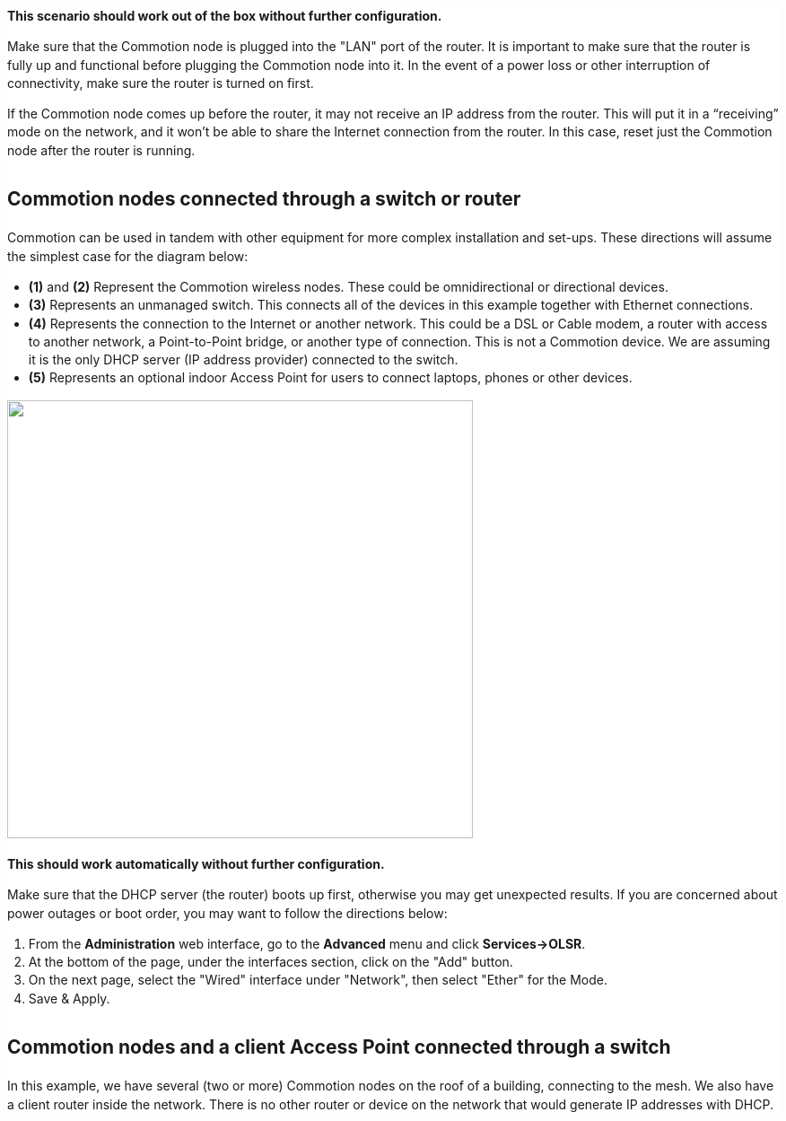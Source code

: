 <p><strong>This scenario should work out of the box without further configuration.</strong></p>

<p>Make sure that the Commotion node is plugged into the "LAN" port of the router. It is important to make sure that the router is fully up and functional before plugging the Commotion node into it. In the event of a power loss or other interruption of connectivity, make sure the router is turned on first.</p>

<p>If the Commotion node comes up before the router, it may not receive an IP address from the router. This will put it in a “receiving” mode on the network, and it won’t be able to share the Internet connection from the router. In this case, reset just the Commotion node after the router is running.</p>
</section>

<section id="”several-commotion-nodes-connected-through-a-switch-or-router”">
<h2>Commotion nodes connected through a switch or router</h2>

<p>Commotion can be used in tandem with other equipment for more complex installation and set-ups. These directions will assume the simplest case for the diagram below:</p>

<ul>
	<li><strong>(1)</strong> and <strong>(2)</strong> Represent the Commotion wireless nodes. These could be omnidirectional or directional devices.</li>
	<li><strong>(3)</strong> Represents an unmanaged switch. This connects all of the devices in this example together with Ethernet connections.</li>
	<li><strong>(4)</strong> Represents the connection to the Internet or another network. This could be a DSL or Cable modem, a router with access to another network, a Point-to-Point bridge, or another type of connection. This is not a Commotion device. We are assuming it is the only DHCP server (IP address provider) connected to the switch.</li>
	<li><strong>(5)</strong> Represents an optional indoor Access Point for users to connect laptops, phones or other devices.</li>
</ul>

<p><img alt="" class="media-image attr__typeof__foaf:Image img__fid__623 img__view_mode__media_original attr__format__media_original" height="488" src="/files/CCK_CommonConfigs_CommotionManyNodes.png" typeof="foaf:Image" width="519" /></p>

<p><strong>This should work automatically without further configuration.</strong></p>

<p>Make sure that the DHCP server (the router) boots up first, otherwise you may get unexpected results. If you are concerned about power outages or boot order, you may want to follow the directions below:</p>

<ol class="rteindent1">
	<li>From the <strong>Administration</strong> web interface, go to the <strong>Advanced</strong> menu and click <strong>Services-&gt;OLSR</strong>.</li>
	<li>At the bottom of the page, under the interfaces section, click on the "Add" button.</li>
	<li>On the next page, select the "Wired" interface under "Network", then select "Ether" for the Mode.</li>
	<li>Save &amp; Apply.</li>
</ol>
</section>

<section id="”commotion-nodes-and-a-client-access-point-connected-through-a-switch”">
<h2>Commotion nodes and a client Access Point connected through a switch</h2>

<p>In this example, we have several (two or more) Commotion nodes on the roof of a building, connecting to the mesh. We also have a client router inside the network. There is no other router or device on the network that would generate IP addresses with DHCP.</p>
